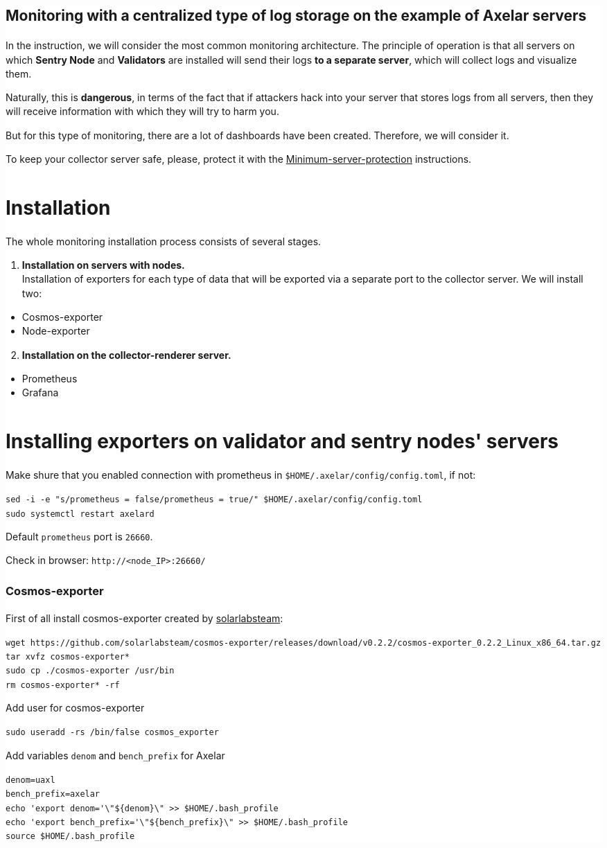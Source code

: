 ## Monitoring with a centralized type of log storage on the example of Axelar servers

In the instruction, we will consider the most common monitoring architecture. The principle of operation is that all servers on which **Sentry Node** and **Validators** are installed will send their logs **to a separate server**, which will collect logs and visualize them.

Naturally, this is **dangerous**, in terms of the fact that if attackers hack into your server that stores logs from all servers, then they will receive information with which they will try to harm you.

But for this type of monitoring, there are a lot of dashboards have been created. Therefore, we will consider it.

To keep your collector server safe, please, protect it with the [Minimum-server-protection](https://github.com/AlexToTheSun/Validator_Activity/blob/main/Mainnet-Guides/Minimum-server-protection.md) instructions.

# Installation
The whole monitoring installation process consists of several stages.
1) **Installation on servers with nodes.**  
Installation of exporters for each type of data that will be exported via a separate port to the collector server. We will install two:
- Cosmos-exporter
- Node-exporter
2) **Installation on the collector-renderer server.**
- Prometheus
- Grafana
# Installing exporters on validator and sentry nodes' servers
Make shure that you enabled connection with prometheus in `$HOME/.axelar/config/config.toml`, if not:
```
sed -i -e "s/prometheus = false/prometheus = true/" $HOME/.axelar/config/config.toml
sudo systemctl restart axelard
```
Default `prometheus` port is `26660`.

Check in browser: `http://<node_IP>:26660/`
### Cosmos-exporter
First of all install cosmos-exporter created by [solarlabsteam](https://github.com/solarlabsteam/cosmos-exporter/releases):
```
wget https://github.com/solarlabsteam/cosmos-exporter/releases/download/v0.2.2/cosmos-exporter_0.2.2_Linux_x86_64.tar.gz
tar xvfz cosmos-exporter*
sudo cp ./cosmos-exporter /usr/bin
rm cosmos-exporter* -rf
```
Add user for cosmos-exporter
```
sudo useradd -rs /bin/false cosmos_exporter
```
Add variables `denom` and `bench_prefix` for Axelar
```
denom=uaxl
bench_prefix=axelar
echo 'export denom='\"${denom}\" >> $HOME/.bash_profile
echo 'export bench_prefix='\"${bench_prefix}\" >> $HOME/.bash_profile
source $HOME/.bash_profile
```
